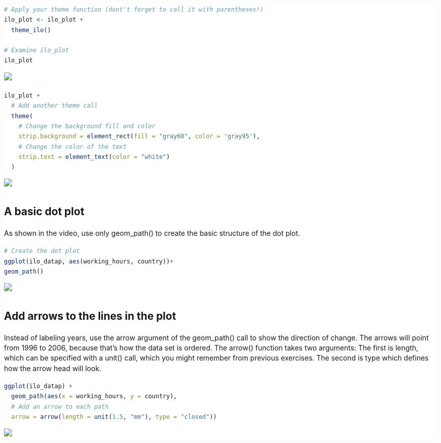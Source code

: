 ``` r
# Apply your theme function (dont't forget to call it with parentheses!)
ilo_plot <- ilo_plot +
  theme_ilo()

# Examine ilo_plot
ilo_plot
```

![](tidyverse_files/figure-gfm/unnamed-chunk-12-1.png)

``` r
ilo_plot +
  # Add another theme call
  theme(
    # Change the background fill and color
    strip.background = element_rect(fill = "gray60", color = 'gray95'),
    # Change the color of the text
    strip.text = element_text(color = "white")
  )
```

![](tidyverse_files/figure-gfm/unnamed-chunk-12-2.png)

## A basic dot plot

As shown in the video, use only geom\_path() to create the basic
structure of the dot plot.

``` r
# Create the dot plot
ggplot(ilo_datap, aes(working_hours, country))+
geom_path()
```

![](tidyverse_files/figure-gfm/unnamed-chunk-13-1.png)

## Add arrows to the lines in the plot

Instead of labeling years, use the arrow argument of the geom\_path()
call to show the direction of change. The arrows will point from 1996 to
2006, because that’s how the data set is ordered. The arrow() function
takes two arguments: The first is length, which can be specified with a
unit() call, which you might remember from previous exercises. The
second is type which defines how the arrow head will look.

``` r
ggplot(ilo_datap) +
  geom_path(aes(x = working_hours, y = country),
  # Add an arrow to each path
  arrow = arrow(length = unit(1.5, "mm"), type = "closed"))
```

![](tidyverse_files/figure-gfm/unnamed-chunk-14-1.png)
